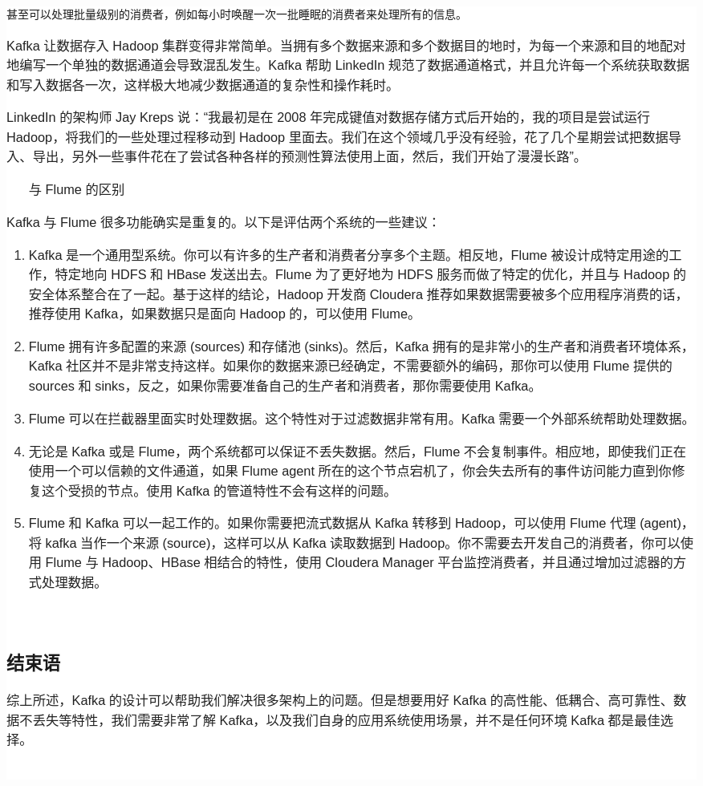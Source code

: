 甚至可以处理批量级别的消费者，例如每小时唤醒一次一批睡眠的消费者来处理所有的信息。</p><p style="border:0px;vertical-align:baseline;font-family:Arial, sans-serif;color:rgb(34,34,34);line-height:1.5em;font-size:1.166em !important;">Kafka 让数据存入 Hadoop 集群变得非常简单。当拥有多个数据来源和多个数据目的地时，为每一个来源和目的地配对地编写一个单独的数据通道会导致混乱发生。Kafka 帮助 LinkedIn 规范了数据通道格式，并且允许每一个系统获取数据和写入数据各一次，这样极大地减少数据通道的复杂性和操作耗时。</p><p style="border:0px;vertical-align:baseline;font-family:Arial, sans-serif;color:rgb(34,34,34);line-height:1.5em;font-size:1.166em !important;">LinkedIn 的架构师 Jay Kreps 说：“我最初是在 2008 年完成键值对数据存储方式后开始的，我的项目是尝试运行 Hadoop，将我们的一些处理过程移动到 Hadoop 里面去。我们在这个领域几乎没有经验，花了几个星期尝试把数据导入、导出，另外一些事件花在了尝试各种各样的预测性算法使用上面，然后，我们开始了漫漫长路”。</p><ul class="ibm-bullet-list" style="border:0px;font-size:1.166em;vertical-align:baseline;list-style:none;color:rgb(51,51,51);line-height:1.5em;font-family:Arial, sans-serif;"><li style='border:0px;vertical-align:baseline;background:url("/i/v17/bullets/ibm_lg_bullet_grey_on.gif") no-repeat 0px 13px;clear:left;'><p style="border:0px;vertical-align:baseline;color:rgb(34,34,34);line-height:1.5em;font-size:1em !important;">与 Flume 的区别</p></li></ul><p style="border:0px;vertical-align:baseline;font-family:Arial, sans-serif;color:rgb(34,34,34);line-height:1.5em;font-size:1.166em !important;">Kafka 与 Flume 很多功能确实是重复的。以下是评估两个系统的一些建议：</p><ol style="border:0px;font-size:1.166em;vertical-align:baseline;color:rgb(51,51,51);line-height:1.5em;font-family:Arial, sans-serif;"><li style="border:0px;vertical-align:baseline;"><p style="border:0px;vertical-align:baseline;color:rgb(34,34,34);line-height:1.5em;font-size:1em !important;">Kafka 是一个通用型系统。你可以有许多的生产者和消费者分享多个主题。相反地，Flume 被设计成特定用途的工作，特定地向 HDFS 和 HBase 发送出去。Flume 为了更好地为 HDFS 服务而做了特定的优化，并且与 Hadoop 的安全体系整合在了一起。基于这样的结论，Hadoop 开发商 Cloudera 推荐如果数据需要被多个应用程序消费的话，推荐使用 Kafka，如果数据只是面向 Hadoop 的，可以使用 Flume。</p></li><li style="border:0px;vertical-align:baseline;"><p style="border:0px;vertical-align:baseline;color:rgb(34,34,34);line-height:1.5em;font-size:1em !important;">Flume 拥有许多配置的来源 (sources) 和存储池 (sinks)。然后，Kafka 拥有的是非常小的生产者和消费者环境体系，Kafka 社区并不是非常支持这样。如果你的数据来源已经确定，不需要额外的编码，那你可以使用 Flume 提供的 sources 和 sinks，反之，如果你需要准备自己的生产者和消费者，那你需要使用 Kafka。</p></li><li style="border:0px;vertical-align:baseline;"><p style="border:0px;vertical-align:baseline;color:rgb(34,34,34);line-height:1.5em;font-size:1em !important;">Flume 可以在拦截器里面实时处理数据。这个特性对于过滤数据非常有用。Kafka 需要一个外部系统帮助处理数据。</p></li><li style="border:0px;vertical-align:baseline;"><p style="border:0px;vertical-align:baseline;color:rgb(34,34,34);line-height:1.5em;font-size:1em !important;">无论是 Kafka 或是 Flume，两个系统都可以保证不丢失数据。然后，Flume 不会复制事件。相应地，即使我们正在使用一个可以信赖的文件通道，如果 Flume agent 所在的这个节点宕机了，你会失去所有的事件访问能力直到你修复这个受损的节点。使用 Kafka 的管道特性不会有这样的问题。</p></li><li style="border:0px;vertical-align:baseline;"><p style="border:0px;vertical-align:baseline;color:rgb(34,34,34);line-height:1.5em;font-size:1em !important;">Flume 和 Kafka 可以一起工作的。如果你需要把流式数据从 Kafka 转移到 Hadoop，可以使用 Flume 代理 (agent)，将 kafka 当作一个来源 (source)，这样可以从 Kafka 读取数据到 Hadoop。你不需要去开发自己的消费者，你可以使用 Flume 与 Hadoop、HBase 相结合的特性，使用 Cloudera Manager 平台监控消费者，并且通过增加过滤器的方式处理数据。</p></li></ol><div class="ibm-alternate-rule" style="border:0px;font-size:12.8px;vertical-align:baseline;font-family:Arial, sans-serif;background-color:rgb(204,204,204);clear:both;"></div><p class="ibm-ind-link ibm-back-to-top" style="border:0px;vertical-align:baseline;font-family:Arial, sans-serif;color:rgb(34,34,34);clear:both;text-align:right;line-height:1.5em;font-size:1.166em !important;"><br></p><h2 style="border:0px;vertical-align:baseline;font-family:'HelveticaNeue-Light', 'Helvetica Neue Light', 'Helvetica Neue', Helvetica, Arial;font-size:1.6em !important;">结束语</h2><p style="border:0px;vertical-align:baseline;font-family:Arial, sans-serif;color:rgb(34,34,34);line-height:1.5em;font-size:1.166em !important;">综上所述，Kafka 的设计可以帮助我们解决很多架构上的问题。但是想要用好 Kafka 的高性能、低耦合、高可靠性、数据不丢失等特性，我们需要非常了解 Kafka，以及我们自身的应用系统使用场景，并不是任何环境 Kafka 都是最佳选择。</p><br>            </div>
                </div>